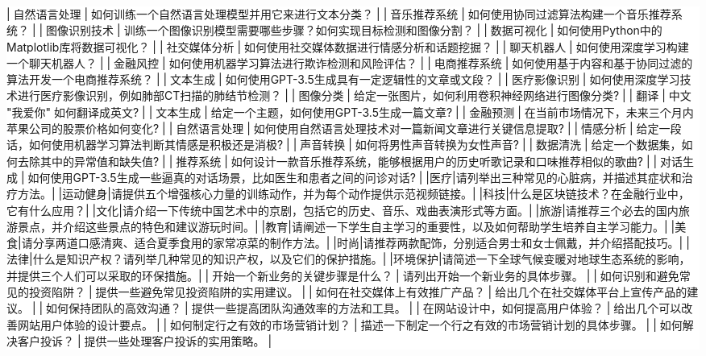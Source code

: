 | 自然语言处理                      | 如何训练一个自然语言处理模型并用它来进行文本分类？                                                                   |
| 音乐推荐系统                      | 如何使用协同过滤算法构建一个音乐推荐系统？                                                                           |
| 图像识别技术                      | 训练一个图像识别模型需要哪些步骤？如何实现目标检测和图像分割？                                                        |
| 数据可视化                        | 如何使用Python中的Matplotlib库将数据可视化？                                                                          |
| 社交媒体分析                      | 如何使用社交媒体数据进行情感分析和话题挖掘？                                                                          |
| 聊天机器人                        | 如何使用深度学习构建一个聊天机器人？                                                                                  |
| 金融风控                          | 如何使用机器学习算法进行欺诈检测和风险评估？                                                                          |
| 电商推荐系统                      | 如何使用基于内容和基于协同过滤的算法开发一个电商推荐系统？                                                           |
| 文本生成                          | 如何使用GPT-3.5生成具有一定逻辑性的文章或文段？                                                                      |
| 医疗影像识别                      | 如何使用深度学习技术进行医疗影像识别，例如肺部CT扫描的肺结节检测？                                                   |
| 图像分类 | 给定一张图片，如何利用卷积神经网络进行图像分类? |
| 翻译 | 中文 "我爱你" 如何翻译成英文? |
| 文本生成 | 给定一个主题，如何使用GPT-3.5生成一篇文章? |
| 金融预测 | 在当前市场情况下，未来三个月内苹果公司的股票价格如何变化? |
| 自然语言处理 | 如何使用自然语言处理技术对一篇新闻文章进行关键信息提取? |
| 情感分析 | 给定一段话，如何使用机器学习算法判断其情感是积极还是消极? |
| 声音转换 | 如何将男性声音转换为女性声音? |
| 数据清洗 | 给定一个数据集，如何去除其中的异常值和缺失值? |
| 推荐系统 | 如何设计一款音乐推荐系统，能够根据用户的历史听歌记录和口味推荐相似的歌曲? |
| 对话生成 | 如何使用GPT-3.5生成一些逼真的对话场景，比如医生和患者之间的问诊对话? |
|医疗|请列举出三种常见的心脏病，并描述其症状和治疗方法。|
|运动健身|请提供五个增强核心力量的训练动作，并为每个动作提供示范视频链接。|
|科技|什么是区块链技术？在金融行业中，它有什么应用？|
|文化|请介绍一下传统中国艺术中的京剧，包括它的历史、音乐、戏曲表演形式等方面。|
|旅游|请推荐三个必去的国内旅游景点，并介绍这些景点的特色和建议游玩时间。|
|教育|请阐述一下学生自主学习的重要性，以及如何帮助学生培养自主学习能力。|
|美食|请分享两道口感清爽、适合夏季食用的家常凉菜的制作方法。|
|时尚|请推荐两款配饰，分别适合男士和女士佩戴，并介绍搭配技巧。|
|法律|什么是知识产权？请列举几种常见的知识产权，以及它们的保护措施。|
|环境保护|请简述一下全球气候变暖对地球生态系统的影响，并提供三个人们可以采取的环保措施。|
| 开始一个新业务的关键步骤是什么？ | 请列出开始一个新业务的具体步骤。 |
| 如何识别和避免常见的投资陷阱？ | 提供一些避免常见投资陷阱的实用建议。 |
| 如何在社交媒体上有效推广产品？ | 给出几个在社交媒体平台上宣传产品的建议。 |
| 如何保持团队的高效沟通？ | 提供一些提高团队沟通效率的方法和工具。 |
| 在网站设计中，如何提高用户体验？ | 给出几个可以改善网站用户体验的设计要点。 |
| 如何制定行之有效的市场营销计划？ | 描述一下制定一个行之有效的市场营销计划的具体步骤。 |
| 如何解决客户投诉？ | 提供一些处理客户投诉的实用策略。 |